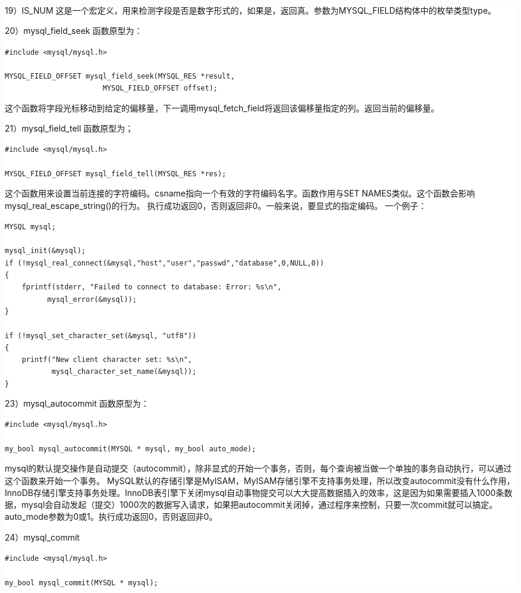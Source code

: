 19）IS_NUM
这是一个宏定义，用来检测字段是否是数字形式的，如果是，返回真。参数为MYSQL_FIELD结构体中的枚举类型type。

20）mysql_field_seek
函数原型为：
```
#include <mysql/mysql.h>

MYSQL_FIELD_OFFSET mysql_field_seek(MYSQL_RES *result,
                       MYSQL_FIELD_OFFSET offset);
```

这个函数将字段光标移动到给定的偏移量，下一调用mysql_fetch_field将返回该偏移量指定的列。返回当前的偏移量。

21）mysql_field_tell
函数原型为；
```
#include <mysql/mysql.h>

MYSQL_FIELD_OFFSET mysql_field_tell(MYSQL_RES *res);
```

这个函数用来设置当前连接的字符编码。csname指向一个有效的字符编码名字。函数作用与SET NAMES类似。这个函数会影响mysql_real_escape_string()的行为。
执行成功返回0，否则返回非0。一般来说，要显式的指定编码。
一个例子：
```
MYSQL mysql;

mysql_init(&mysql);
if (!mysql_real_connect(&mysql,"host","user","passwd","database",0,NULL,0))
{
    fprintf(stderr, "Failed to connect to database: Error: %s\n",
          mysql_error(&mysql));
}

if (!mysql_set_character_set(&mysql, "utf8"))
{
    printf("New client character set: %s\n",
           mysql_character_set_name(&mysql));
}
```

23）mysql_autocommit
函数原型为：
```
#include <mysql/mysql.h>

my_bool mysql_autocommit(MYSQL * mysql, my_bool auto_mode);
```

mysql的默认提交操作是自动提交（autocommit），除非显式的开始一个事务，否则，每个查询被当做一个单独的事务自动执行，可以通过这个函数来开始一个事务。
MySQL默认的存储引擎是MyISAM，MyISAM存储引擎不支持事务处理，所以改变autocommit没有什么作用，InnoDB存储引擎支持事务处理。InnoDB表引擎下关闭mysql自动事物提交可以大大提高数据插入的效率，这是因为如果需要插入1000条数据，mysql会自动发起（提交）1000次的数据写入请求，如果把autocommit关闭掉，通过程序来控制，只要一次commit就可以搞定。
auto_mode参数为0或1。执行成功返回0，否则返回非0。

24）mysql_commit
```
#include <mysql/mysql.h>

my_bool mysql_commit(MYSQL * mysql);
```

